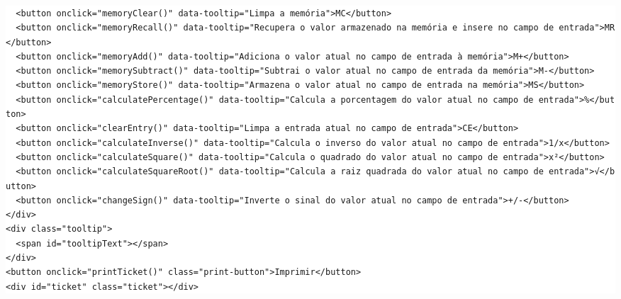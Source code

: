       <button onclick="memoryClear()" data-tooltip="Limpa a memória">MC</button>
      <button onclick="memoryRecall()" data-tooltip="Recupera o valor armazenado na memória e insere no campo de entrada">MR</button>
      <button onclick="memoryAdd()" data-tooltip="Adiciona o valor atual no campo de entrada à memória">M+</button>
      <button onclick="memorySubtract()" data-tooltip="Subtrai o valor atual no campo de entrada da memória">M-</button>
      <button onclick="memoryStore()" data-tooltip="Armazena o valor atual no campo de entrada na memória">MS</button>
      <button onclick="calculatePercentage()" data-tooltip="Calcula a porcentagem do valor atual no campo de entrada">%</button>
      <button onclick="clearEntry()" data-tooltip="Limpa a entrada atual no campo de entrada">CE</button>
      <button onclick="calculateInverse()" data-tooltip="Calcula o inverso do valor atual no campo de entrada">1/x</button>
      <button onclick="calculateSquare()" data-tooltip="Calcula o quadrado do valor atual no campo de entrada">x²</button>
      <button onclick="calculateSquareRoot()" data-tooltip="Calcula a raiz quadrada do valor atual no campo de entrada">√</button>
      <button onclick="changeSign()" data-tooltip="Inverte o sinal do valor atual no campo de entrada">+/-</button>
    </div>
    <div class="tooltip">
      <span id="tooltipText"></span>
    </div>
    <button onclick="printTicket()" class="print-button">Imprimir</button>
    <div id="ticket" class="ticket"></div>
  </div>

  <script>
    let inputField = document.getElementById("input");
    let ticketDiv = document.getElementById("ticket");
    let calculationHistory = [];
    let memory = 0;
    let result;

    function appendNumber(number) {
      inputField.value += number;
    }

    function appendOperator(operator) {
      inputField.value += operator;
    }
    function clearInput() {
      inputField.value = "";
      result = undefined;
    }

    function calculate() {
      try {
       const expression = inputField.value;
       result = eval(expression);
       inputField.value = result; // Exibe o resultado no campo de entrada
       const operation = expression + "=" + result;
       calculationHistory.push(operation);
       displayCalculationHistory();
     } catch (error) {
       inputField.value = "Erro";
     }
    }
